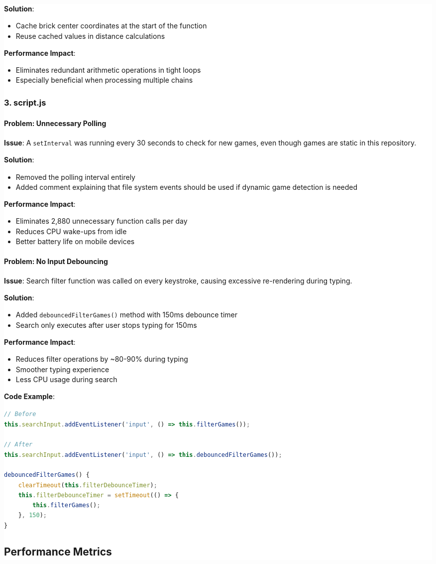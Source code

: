**Solution**:
- Cache brick center coordinates at the start of the function
- Reuse cached values in distance calculations

**Performance Impact**:
- Eliminates redundant arithmetic operations in tight loops
- Especially beneficial when processing multiple chains

### 3. script.js

#### Problem: Unnecessary Polling
**Issue**: A `setInterval` was running every 30 seconds to check for new games, even though games are static in this repository.

**Solution**:
- Removed the polling interval entirely
- Added comment explaining that file system events should be used if dynamic game detection is needed

**Performance Impact**:
- Eliminates 2,880 unnecessary function calls per day
- Reduces CPU wake-ups from idle
- Better battery life on mobile devices

#### Problem: No Input Debouncing
**Issue**: Search filter function was called on every keystroke, causing excessive re-rendering during typing.

**Solution**:
- Added `debouncedFilterGames()` method with 150ms debounce timer
- Search only executes after user stops typing for 150ms

**Performance Impact**:
- Reduces filter operations by ~80-90% during typing
- Smoother typing experience
- Less CPU usage during search

**Code Example**:
```javascript
// Before
this.searchInput.addEventListener('input', () => this.filterGames());

// After
this.searchInput.addEventListener('input', () => this.debouncedFilterGames());

debouncedFilterGames() {
    clearTimeout(this.filterDebounceTimer);
    this.filterDebounceTimer = setTimeout(() => {
        this.filterGames();
    }, 150);
}
```

## Performance Metrics
